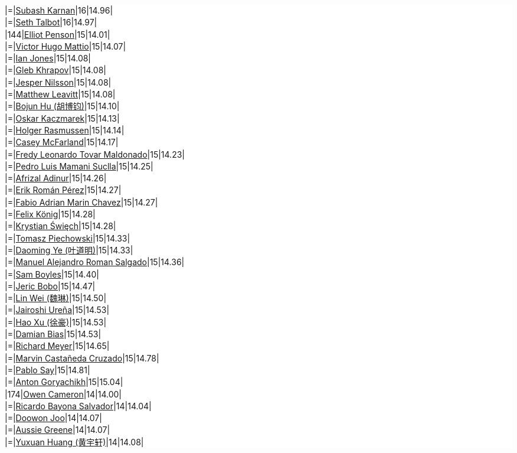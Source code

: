 |=|[Subash Karnan](https://www.worldcubeassociation.org/persons/2014KARN01)|16|14.96|  
|=|[Seth Talbot](https://www.worldcubeassociation.org/persons/2015TALB01)|16|14.97|  
|144|[Elliot Penson](https://www.worldcubeassociation.org/persons/2009PENS01)|15|14.01|  
|=|[Victor Hugo Mattio](https://www.worldcubeassociation.org/persons/2015MATT01)|15|14.07|  
|=|[Ian Jones](https://www.worldcubeassociation.org/persons/2009JONE03)|15|14.08|  
|=|[Gleb Khrapov](https://www.worldcubeassociation.org/persons/2011KHRA01)|15|14.08|  
|=|[Jesper Nilsson](https://www.worldcubeassociation.org/persons/2012NILS04)|15|14.08|  
|=|[Matthew Leavitt](https://www.worldcubeassociation.org/persons/2014LEAV03)|15|14.08|  
|=|[Bojun Hu (胡博钧)](https://www.worldcubeassociation.org/persons/2013HUBO01)|15|14.10|  
|=|[Oskar Kaczmarek](https://www.worldcubeassociation.org/persons/2013KACZ01)|15|14.13|  
|=|[Holger Rasmussen](https://www.worldcubeassociation.org/persons/2013RASM01)|15|14.14|  
|=|[Casey McFarland](https://www.worldcubeassociation.org/persons/2015MCFA01)|15|14.17|  
|=|[Fredy Leonardo Tovar Maldonado](https://www.worldcubeassociation.org/persons/2016MALD03)|15|14.23|  
|=|[Pedro Luis Mamani Suclla](https://www.worldcubeassociation.org/persons/2015SUCL01)|15|14.25|  
|=|[Afrizal Adinur](https://www.worldcubeassociation.org/persons/2010ADIN02)|15|14.26|  
|=|[Erik Román Pérez](https://www.worldcubeassociation.org/persons/2010PERE05)|15|14.27|  
|=|[Fabio Adrian Marin Chavez](https://www.worldcubeassociation.org/persons/2016CHAV15)|15|14.27|  
|=|[Felix König](https://www.worldcubeassociation.org/persons/2009KONI03)|15|14.28|  
|=|[Krystian Święch](https://www.worldcubeassociation.org/persons/2016SWIE02)|15|14.28|  
|=|[Tomasz Piechowski](https://www.worldcubeassociation.org/persons/2013PIEC01)|15|14.33|  
|=|[Daoming Ye (叶道明)](https://www.worldcubeassociation.org/persons/2016YEDA01)|15|14.33|  
|=|[Manuel Alejandro Roman Salgado](https://www.worldcubeassociation.org/persons/2014SALG01)|15|14.36|  
|=|[Sam Boyles](https://www.worldcubeassociation.org/persons/2007BOYL01)|15|14.40|  
|=|[Jeric Bobo](https://www.worldcubeassociation.org/persons/2015BOBO02)|15|14.47|  
|=|[Lin Wei (魏琳)](https://www.worldcubeassociation.org/persons/2010WEIL01)|15|14.50|  
|=|[Jairoshi Ureña](https://www.worldcubeassociation.org/persons/2013UREN01)|15|14.53|  
|=|[Hao Xu (徐豪)](https://www.worldcubeassociation.org/persons/2013XUHA01)|15|14.53|  
|=|[Damian Bias](https://www.worldcubeassociation.org/persons/2014BIAS01)|15|14.53|  
|=|[Richard Meyer](https://www.worldcubeassociation.org/persons/2007MEYE01)|15|14.65|  
|=|[Marvin Castañeda Cruzado](https://www.worldcubeassociation.org/persons/2011CRUZ01)|15|14.78|  
|=|[Pablo Say](https://www.worldcubeassociation.org/persons/2013SAYP01)|15|14.81|  
|=|[Anton Goryachikh](https://www.worldcubeassociation.org/persons/2009GORY01)|15|15.04|  
|174|[Owen Cameron](https://www.worldcubeassociation.org/persons/2017CAME02)|14|14.00|  
|=|[Ricardo Bayona Salvador](https://www.worldcubeassociation.org/persons/2014SALV02)|14|14.04|  
|=|[Doowon Joo](https://www.worldcubeassociation.org/persons/2007JOOD01)|14|14.07|  
|=|[Aussie Greene](https://www.worldcubeassociation.org/persons/2014GREE02)|14|14.07|  
|=|[Yuxuan Huang (黄宇轩)](https://www.worldcubeassociation.org/persons/2015HUAN32)|14|14.08|  
